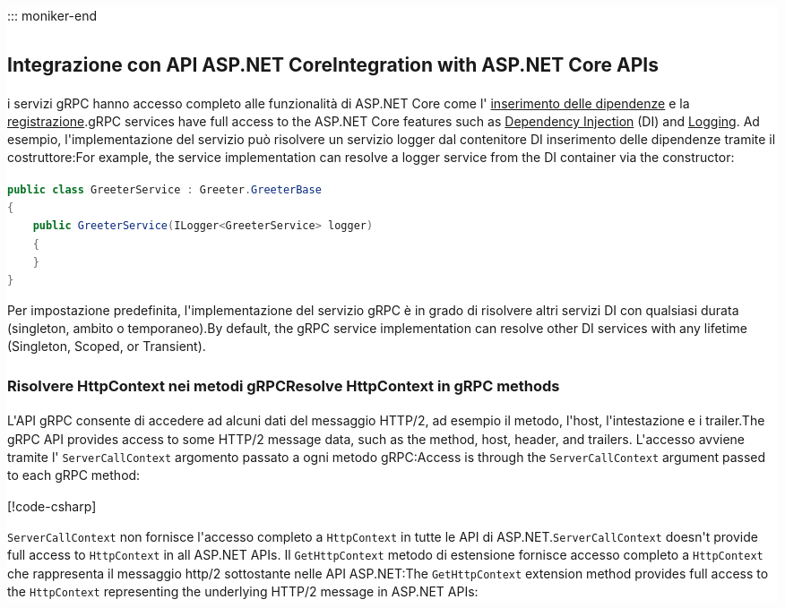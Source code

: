 ::: moniker-end

## <a name="integration-with-aspnet-core-apis"></a><span data-ttu-id="c6be3-202">Integrazione con API ASP.NET Core</span><span class="sxs-lookup"><span data-stu-id="c6be3-202">Integration with ASP.NET Core APIs</span></span>

<span data-ttu-id="c6be3-203">i servizi gRPC hanno accesso completo alle funzionalità di ASP.NET Core come l' [inserimento delle dipendenze](xref:fundamentals/dependency-injection) e la [registrazione](xref:fundamentals/logging/index).</span><span class="sxs-lookup"><span data-stu-id="c6be3-203">gRPC services have full access to the ASP.NET Core features such as [Dependency Injection](xref:fundamentals/dependency-injection) (DI) and [Logging](xref:fundamentals/logging/index).</span></span> <span data-ttu-id="c6be3-204">Ad esempio, l'implementazione del servizio può risolvere un servizio logger dal contenitore DI inserimento delle dipendenze tramite il costruttore:</span><span class="sxs-lookup"><span data-stu-id="c6be3-204">For example, the service implementation can resolve a logger service from the DI container via the constructor:</span></span>

```csharp
public class GreeterService : Greeter.GreeterBase
{
    public GreeterService(ILogger<GreeterService> logger)
    {
    }
}
```

<span data-ttu-id="c6be3-205">Per impostazione predefinita, l'implementazione del servizio gRPC è in grado di risolvere altri servizi DI con qualsiasi durata (singleton, ambito o temporaneo).</span><span class="sxs-lookup"><span data-stu-id="c6be3-205">By default, the gRPC service implementation can resolve other DI services with any lifetime (Singleton, Scoped, or Transient).</span></span>

### <a name="resolve-httpcontext-in-grpc-methods"></a><span data-ttu-id="c6be3-206">Risolvere HttpContext nei metodi gRPC</span><span class="sxs-lookup"><span data-stu-id="c6be3-206">Resolve HttpContext in gRPC methods</span></span>

<span data-ttu-id="c6be3-207">L'API gRPC consente di accedere ad alcuni dati del messaggio HTTP/2, ad esempio il metodo, l'host, l'intestazione e i trailer.</span><span class="sxs-lookup"><span data-stu-id="c6be3-207">The gRPC API provides access to some HTTP/2 message data, such as the method, host, header, and trailers.</span></span> <span data-ttu-id="c6be3-208">L'accesso avviene tramite l' `ServerCallContext` argomento passato a ogni metodo gRPC:</span><span class="sxs-lookup"><span data-stu-id="c6be3-208">Access is through the `ServerCallContext` argument passed to each gRPC method:</span></span>

[!code-csharp[](~/grpc/aspnetcore/sample/GrcpService/GreeterService.cs?highlight=3-4&name=snippet)]

<span data-ttu-id="c6be3-209">`ServerCallContext` non fornisce l'accesso completo a `HttpContext` in tutte le API di ASP.NET.</span><span class="sxs-lookup"><span data-stu-id="c6be3-209">`ServerCallContext` doesn't provide full access to `HttpContext` in all ASP.NET APIs.</span></span> <span data-ttu-id="c6be3-210">Il `GetHttpContext` metodo di estensione fornisce accesso completo a `HttpContext` che rappresenta il messaggio http/2 sottostante nelle API ASP.NET:</span><span class="sxs-lookup"><span data-stu-id="c6be3-210">The `GetHttpContext` extension method provides full access to the `HttpContext` representing the underlying HTTP/2 message in ASP.NET APIs:</span></span>
